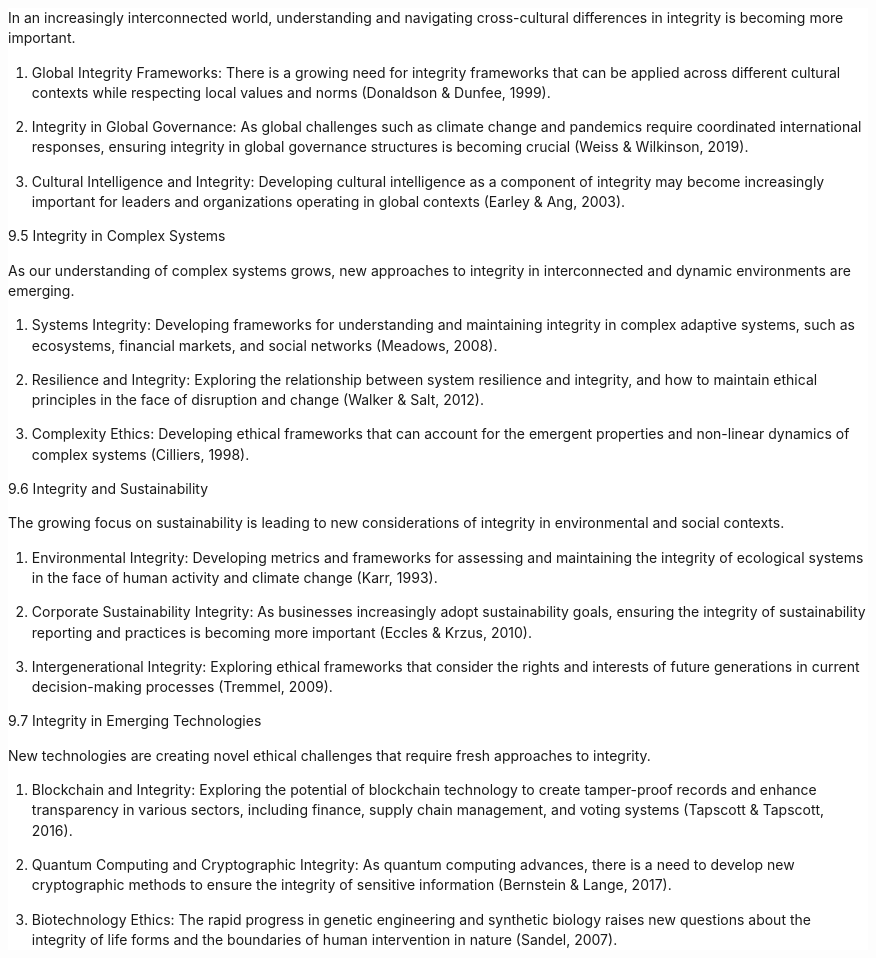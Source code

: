 In an increasingly interconnected world, understanding and navigating cross-cultural differences in integrity is becoming more important.

1. Global Integrity Frameworks: There is a growing need for integrity frameworks that can be applied across different cultural contexts while respecting local values and norms (Donaldson & Dunfee, 1999).

2. Integrity in Global Governance: As global challenges such as climate change and pandemics require coordinated international responses, ensuring integrity in global governance structures is becoming crucial (Weiss & Wilkinson, 2019).

3. Cultural Intelligence and Integrity: Developing cultural intelligence as a component of integrity may become increasingly important for leaders and organizations operating in global contexts (Earley & Ang, 2003).

9.5 Integrity in Complex Systems

As our understanding of complex systems grows, new approaches to integrity in interconnected and dynamic environments are emerging.

1. Systems Integrity: Developing frameworks for understanding and maintaining integrity in complex adaptive systems, such as ecosystems, financial markets, and social networks (Meadows, 2008).

2. Resilience and Integrity: Exploring the relationship between system resilience and integrity, and how to maintain ethical principles in the face of disruption and change (Walker & Salt, 2012).

3. Complexity Ethics: Developing ethical frameworks that can account for the emergent properties and non-linear dynamics of complex systems (Cilliers, 1998).

9.6 Integrity and Sustainability

The growing focus on sustainability is leading to new considerations of integrity in environmental and social contexts.

1. Environmental Integrity: Developing metrics and frameworks for assessing and maintaining the integrity of ecological systems in the face of human activity and climate change (Karr, 1993).

2. Corporate Sustainability Integrity: As businesses increasingly adopt sustainability goals, ensuring the integrity of sustainability reporting and practices is becoming more important (Eccles & Krzus, 2010).

3. Intergenerational Integrity: Exploring ethical frameworks that consider the rights and interests of future generations in current decision-making processes (Tremmel, 2009).

9.7 Integrity in Emerging Technologies

New technologies are creating novel ethical challenges that require fresh approaches to integrity.

1. Blockchain and Integrity: Exploring the potential of blockchain technology to create tamper-proof records and enhance transparency in various sectors, including finance, supply chain management, and voting systems (Tapscott & Tapscott, 2016).

2. Quantum Computing and Cryptographic Integrity: As quantum computing advances, there is a need to develop new cryptographic methods to ensure the integrity of sensitive information (Bernstein & Lange, 2017).

3. Biotechnology Ethics: The rapid progress in genetic engineering and synthetic biology raises new questions about the integrity of life forms and the boundaries of human intervention in nature (Sandel, 2007).
